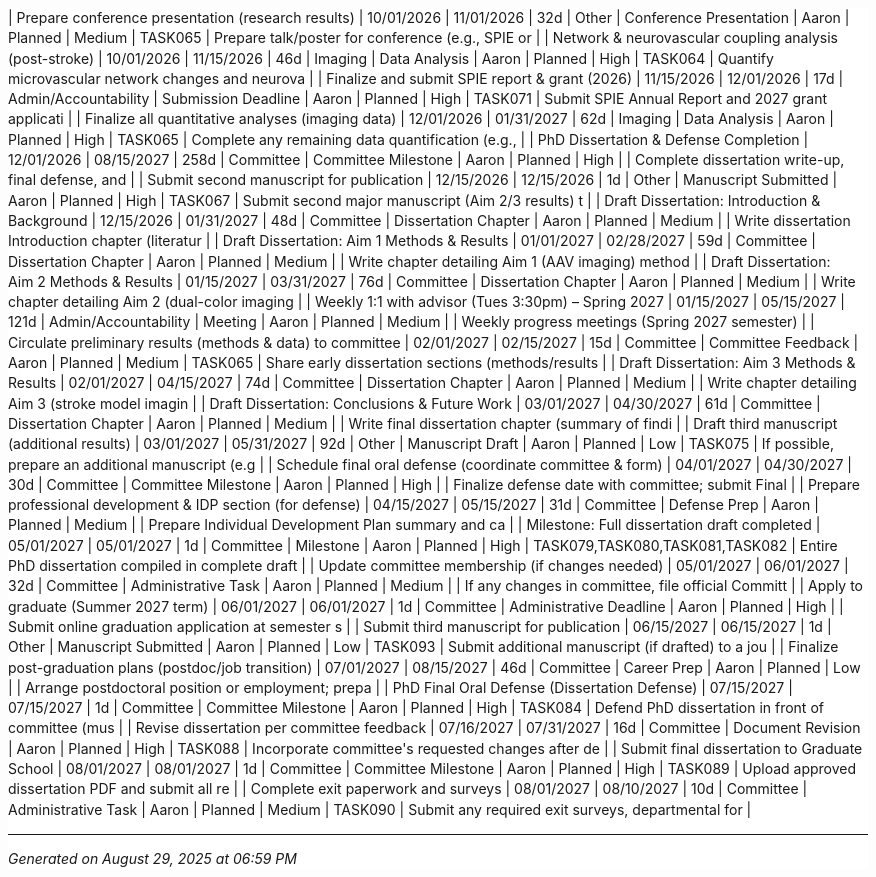 | Prepare conference presentation (research results) | 10/01/2026 | 11/01/2026 | 32d | Other | Conference Presentation | Aaron | Planned | Medium | TASK065 | Prepare talk/poster for conference (e.g., SPIE or  |
| Network & neurovascular coupling analysis (post-stroke) | 10/01/2026 | 11/15/2026 | 46d | Imaging | Data Analysis | Aaron | Planned | High | TASK064 | Quantify microvascular network changes and neurova |
| Finalize and submit SPIE report & grant (2026) | 11/15/2026 | 12/01/2026 | 17d | Admin/Accountability | Submission Deadline | Aaron | Planned | High | TASK071 | Submit SPIE Annual Report and 2027 grant applicati |
| Finalize all quantitative analyses (imaging data) | 12/01/2026 | 01/31/2027 | 62d | Imaging | Data Analysis | Aaron | Planned | High | TASK065 | Complete any remaining data quantification (e.g.,  |
| PhD Dissertation & Defense Completion | 12/01/2026 | 08/15/2027 | 258d | Committee | Committee Milestone | Aaron | Planned | High |  | Complete dissertation write-up, final defense, and |
| Submit second manuscript for publication | 12/15/2026 | 12/15/2026 | 1d | Other | Manuscript Submitted | Aaron | Planned | High | TASK067 | Submit second major manuscript (Aim 2/3 results) t |
| Draft Dissertation: Introduction & Background | 12/15/2026 | 01/31/2027 | 48d | Committee | Dissertation Chapter | Aaron | Planned | Medium |  | Write dissertation Introduction chapter (literatur |
| Draft Dissertation: Aim 1 Methods & Results | 01/01/2027 | 02/28/2027 | 59d | Committee | Dissertation Chapter | Aaron | Planned | Medium |  | Write chapter detailing Aim 1 (AAV imaging) method |
| Draft Dissertation: Aim 2 Methods & Results | 01/15/2027 | 03/31/2027 | 76d | Committee | Dissertation Chapter | Aaron | Planned | Medium |  | Write chapter detailing Aim 2 (dual-color imaging  |
| Weekly 1:1 with advisor (Tues 3:30pm) – Spring 2027 | 01/15/2027 | 05/15/2027 | 121d | Admin/Accountability | Meeting | Aaron | Planned | Medium |  | Weekly progress meetings (Spring 2027 semester) |
| Circulate preliminary results (methods & data) to committee | 02/01/2027 | 02/15/2027 | 15d | Committee | Committee Feedback | Aaron | Planned | Medium | TASK065 | Share early dissertation sections (methods/results |
| Draft Dissertation: Aim 3 Methods & Results | 02/01/2027 | 04/15/2027 | 74d | Committee | Dissertation Chapter | Aaron | Planned | Medium |  | Write chapter detailing Aim 3 (stroke model imagin |
| Draft Dissertation: Conclusions & Future Work | 03/01/2027 | 04/30/2027 | 61d | Committee | Dissertation Chapter | Aaron | Planned | Medium |  | Write final dissertation chapter (summary of findi |
| Draft third manuscript (additional results) | 03/01/2027 | 05/31/2027 | 92d | Other | Manuscript Draft | Aaron | Planned | Low | TASK075 | If possible, prepare an additional manuscript (e.g |
| Schedule final oral defense (coordinate committee & form) | 04/01/2027 | 04/30/2027 | 30d | Committee | Committee Milestone | Aaron | Planned | High |  | Finalize defense date with committee; submit Final |
| Prepare professional development & IDP section (for defense) | 04/15/2027 | 05/15/2027 | 31d | Committee | Defense Prep | Aaron | Planned | Medium |  | Prepare Individual Development Plan summary and ca |
| Milestone: Full dissertation draft completed | 05/01/2027 | 05/01/2027 | 1d | Committee | Milestone | Aaron | Planned | High | TASK079,TASK080,TASK081,TASK082 | Entire PhD dissertation compiled in complete draft |
| Update committee membership (if changes needed) | 05/01/2027 | 06/01/2027 | 32d | Committee | Administrative Task | Aaron | Planned | Medium |  | If any changes in committee, file official Committ |
| Apply to graduate (Summer 2027 term) | 06/01/2027 | 06/01/2027 | 1d | Committee | Administrative Deadline | Aaron | Planned | High |  | Submit online graduation application at semester s |
| Submit third manuscript for publication | 06/15/2027 | 06/15/2027 | 1d | Other | Manuscript Submitted | Aaron | Planned | Low | TASK093 | Submit additional manuscript (if drafted) to a jou |
| Finalize post-graduation plans (postdoc/job transition) | 07/01/2027 | 08/15/2027 | 46d | Committee | Career Prep | Aaron | Planned | Low |  | Arrange postdoctoral position or employment; prepa |
| PhD Final Oral Defense (Dissertation Defense) | 07/15/2027 | 07/15/2027 | 1d | Committee | Committee Milestone | Aaron | Planned | High | TASK084 | Defend PhD dissertation in front of committee (mus |
| Revise dissertation per committee feedback | 07/16/2027 | 07/31/2027 | 16d | Committee | Document Revision | Aaron | Planned | High | TASK088 | Incorporate committee's requested changes after de |
| Submit final dissertation to Graduate School | 08/01/2027 | 08/01/2027 | 1d | Committee | Committee Milestone | Aaron | Planned | High | TASK089 | Upload approved dissertation PDF and submit all re |
| Complete exit paperwork and surveys | 08/01/2027 | 08/10/2027 | 10d | Committee | Administrative Task | Aaron | Planned | Medium | TASK090 | Submit any required exit surveys, departmental for |

---
*Generated on August 29, 2025 at 06:59 PM*
